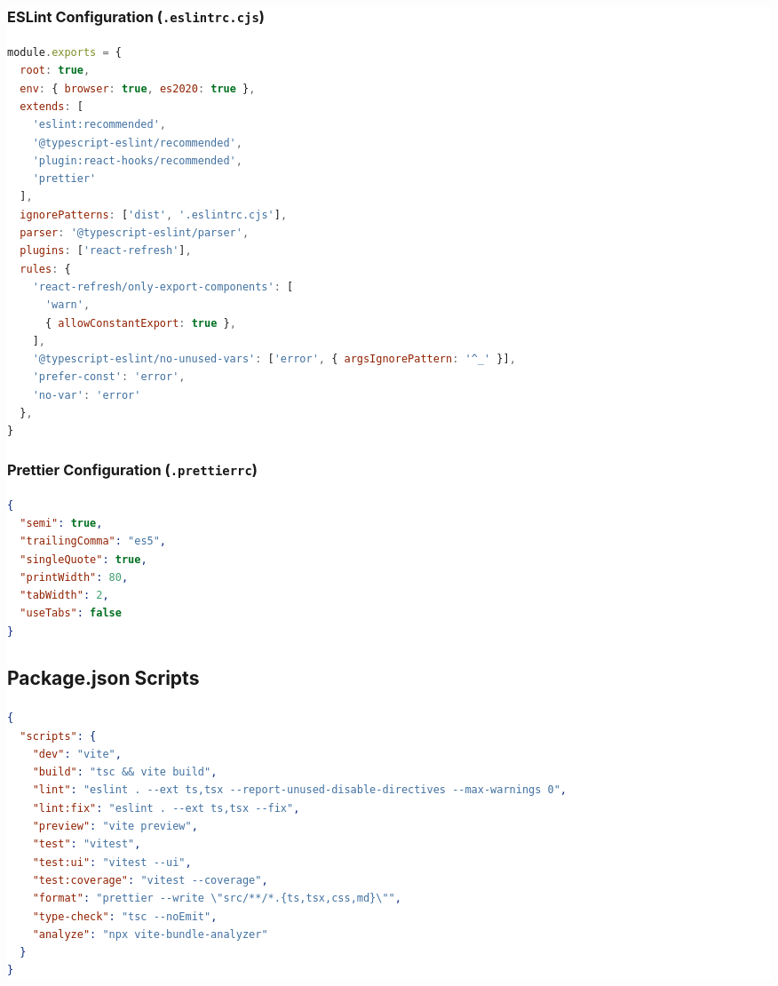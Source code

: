 ### ESLint Configuration (`.eslintrc.cjs`)
```javascript
module.exports = {
  root: true,
  env: { browser: true, es2020: true },
  extends: [
    'eslint:recommended',
    '@typescript-eslint/recommended',
    'plugin:react-hooks/recommended',
    'prettier'
  ],
  ignorePatterns: ['dist', '.eslintrc.cjs'],
  parser: '@typescript-eslint/parser',
  plugins: ['react-refresh'],
  rules: {
    'react-refresh/only-export-components': [
      'warn',
      { allowConstantExport: true },
    ],
    '@typescript-eslint/no-unused-vars': ['error', { argsIgnorePattern: '^_' }],
    'prefer-const': 'error',
    'no-var': 'error'
  },
}
```

### Prettier Configuration (`.prettierrc`)
```json
{
  "semi": true,
  "trailingComma": "es5",
  "singleQuote": true,
  "printWidth": 80,
  "tabWidth": 2,
  "useTabs": false
}
```

## Package.json Scripts
```json
{
  "scripts": {
    "dev": "vite",
    "build": "tsc && vite build",
    "lint": "eslint . --ext ts,tsx --report-unused-disable-directives --max-warnings 0",
    "lint:fix": "eslint . --ext ts,tsx --fix",
    "preview": "vite preview",
    "test": "vitest",
    "test:ui": "vitest --ui",
    "test:coverage": "vitest --coverage",
    "format": "prettier --write \"src/**/*.{ts,tsx,css,md}\"",
    "type-check": "tsc --noEmit",
    "analyze": "npx vite-bundle-analyzer"
  }
}
```
